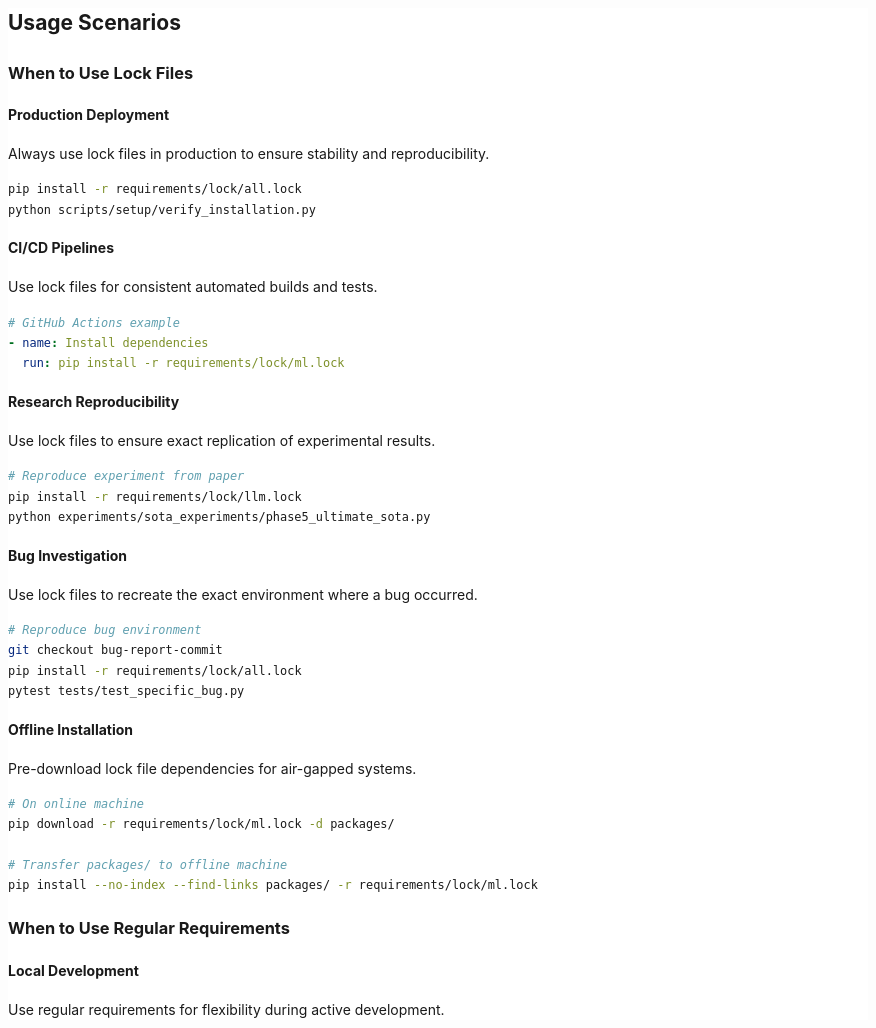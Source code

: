 ## Usage Scenarios

### When to Use Lock Files

#### Production Deployment
Always use lock files in production to ensure stability and reproducibility.

```bash
pip install -r requirements/lock/all.lock
python scripts/setup/verify_installation.py
```

#### CI/CD Pipelines
Use lock files for consistent automated builds and tests.

```yaml
# GitHub Actions example
- name: Install dependencies
  run: pip install -r requirements/lock/ml.lock
```

#### Research Reproducibility
Use lock files to ensure exact replication of experimental results.

```bash
# Reproduce experiment from paper
pip install -r requirements/lock/llm.lock
python experiments/sota_experiments/phase5_ultimate_sota.py
```

#### Bug Investigation
Use lock files to recreate the exact environment where a bug occurred.

```bash
# Reproduce bug environment
git checkout bug-report-commit
pip install -r requirements/lock/all.lock
pytest tests/test_specific_bug.py
```

#### Offline Installation
Pre-download lock file dependencies for air-gapped systems.

```bash
# On online machine
pip download -r requirements/lock/ml.lock -d packages/

# Transfer packages/ to offline machine
pip install --no-index --find-links packages/ -r requirements/lock/ml.lock
```

### When to Use Regular Requirements

#### Local Development
Use regular requirements for flexibility during active development.
